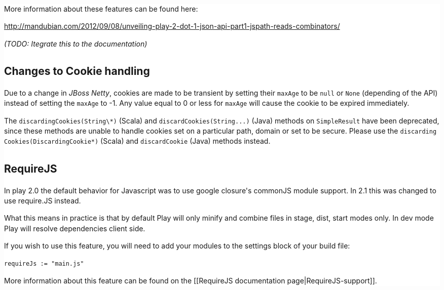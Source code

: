 More information about these features can be found here:

http://mandubian.com/2012/09/08/unveiling-play-2-dot-1-json-api-part1-jspath-reads-combinators/

_(TODO: Itegrate this to the documentation)_


## Changes to Cookie handling

Due to a change in _JBoss Netty_, cookies are made to be transient by setting their `maxAge` to be `null` or `None` (depending of the API) instead of setting the `maxAge` to -1.  Any value equal to 0 or less for `maxAge` will cause the cookie to be expired immediately.

The `discardingCookies(String\*)` (Scala) and `discardCookies(String...)` (Java) methods on `SimpleResult` have been deprecated, since these methods are unable to handle cookies set on a particular path, domain or set to be secure.  Please use the `discardingCookies(DiscardingCookie*)` (Scala) and `discardCookie` (Java) methods instead.

## RequireJS

In play 2.0 the default behavior for Javascript was to use google closure's commonJS module support. In 2.1 this was changed to use require.JS instead.

What this means in practice is that by default Play will only minify and combine files in stage, dist, start modes only. In dev mode Play will resolve dependencies client side.

If you wish to use this feature, you will need to add your modules to the settings block of your build file:

```
requireJs := "main.js"
```

More information about this feature can be found on the [[RequireJS documentation page|RequireJS-support]].
